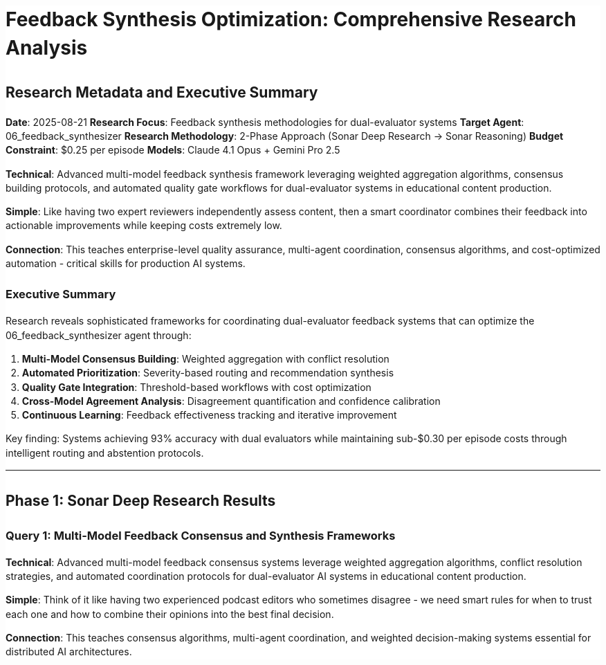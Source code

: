 # Feedback Synthesis Optimization: Comprehensive Research Analysis

## Research Metadata and Executive Summary

**Date**: 2025-08-21
**Research Focus**: Feedback synthesis methodologies for dual-evaluator systems
**Target Agent**: 06_feedback_synthesizer
**Research Methodology**: 2-Phase Approach (Sonar Deep Research → Sonar Reasoning)
**Budget Constraint**: $0.25 per episode
**Models**: Claude 4.1 Opus + Gemini Pro 2.5

**Technical**: Advanced multi-model feedback synthesis framework leveraging weighted aggregation algorithms, consensus building protocols, and automated quality gate workflows for dual-evaluator systems in educational content production.

**Simple**: Like having two expert reviewers independently assess content, then a smart coordinator combines their feedback into actionable improvements while keeping costs extremely low.

**Connection**: This teaches enterprise-level quality assurance, multi-agent coordination, consensus algorithms, and cost-optimized automation - critical skills for production AI systems.

### Executive Summary

Research reveals sophisticated frameworks for coordinating dual-evaluator feedback systems that can optimize the 06_feedback_synthesizer agent through:

1. **Multi-Model Consensus Building**: Weighted aggregation with conflict resolution
2. **Automated Prioritization**: Severity-based routing and recommendation synthesis
3. **Quality Gate Integration**: Threshold-based workflows with cost optimization
4. **Cross-Model Agreement Analysis**: Disagreement quantification and confidence calibration
5. **Continuous Learning**: Feedback effectiveness tracking and iterative improvement

Key finding: Systems achieving 93% accuracy with dual evaluators while maintaining sub-$0.30 per episode costs through intelligent routing and abstention protocols.

---

## Phase 1: Sonar Deep Research Results

### Query 1: Multi-Model Feedback Consensus and Synthesis Frameworks

**Technical**: Advanced multi-model feedback consensus systems leverage weighted aggregation algorithms, conflict resolution strategies, and automated coordination protocols for dual-evaluator AI systems in educational content production.

**Simple**: Think of it like having two experienced podcast editors who sometimes disagree - we need smart rules for when to trust each one and how to combine their opinions into the best final decision.

**Connection**: This teaches consensus algorithms, multi-agent coordination, and weighted decision-making systems essential for distributed AI architectures.
